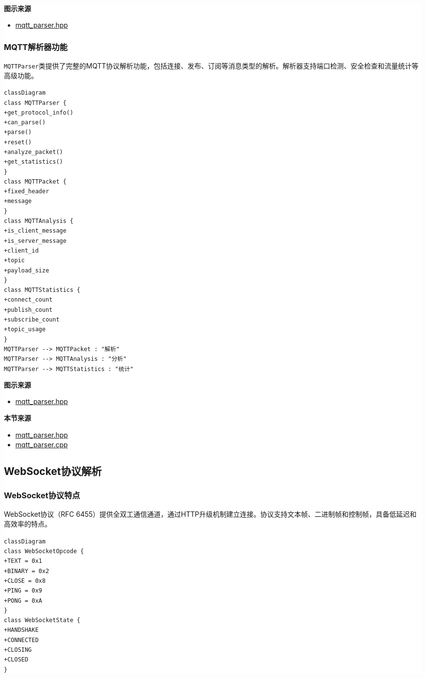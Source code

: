 **图示来源**  
- [mqtt_parser.hpp](file://include/parsers/application/mqtt_parser.hpp#L150-L200)

### MQTT解析器功能
`MQTTParser`类提供了完整的MQTT协议解析功能，包括连接、发布、订阅等消息类型的解析。解析器支持端口检测、安全检查和流量统计等高级功能。

```mermaid
classDiagram
class MQTTParser {
+get_protocol_info()
+can_parse()
+parse()
+reset()
+analyze_packet()
+get_statistics()
}
class MQTTPacket {
+fixed_header
+message
}
class MQTTAnalysis {
+is_client_message
+is_server_message
+client_id
+topic
+payload_size
}
class MQTTStatistics {
+connect_count
+publish_count
+subscribe_count
+topic_usage
}
MQTTParser --> MQTTPacket : "解析"
MQTTParser --> MQTTAnalysis : "分析"
MQTTParser --> MQTTStatistics : "统计"
```

**图示来源**  
- [mqtt_parser.hpp](file://include/parsers/application/mqtt_parser.hpp#L300-L400)

**本节来源**  
- [mqtt_parser.hpp](file://include/parsers/application/mqtt_parser.hpp#L200-L500)
- [mqtt_parser.cpp](file://src/parsers/application/mqtt_parser.cpp#L100-L300)

## WebSocket协议解析

### WebSocket协议特点
WebSocket协议（RFC 6455）提供全双工通信通道，通过HTTP升级机制建立连接。协议支持文本帧、二进制帧和控制帧，具备低延迟和高效率的特点。

```mermaid
classDiagram
class WebSocketOpcode {
+TEXT = 0x1
+BINARY = 0x2
+CLOSE = 0x8
+PING = 0x9
+PONG = 0xA
}
class WebSocketState {
+HANDSHAKE
+CONNECTED
+CLOSING
+CLOSED
}
```